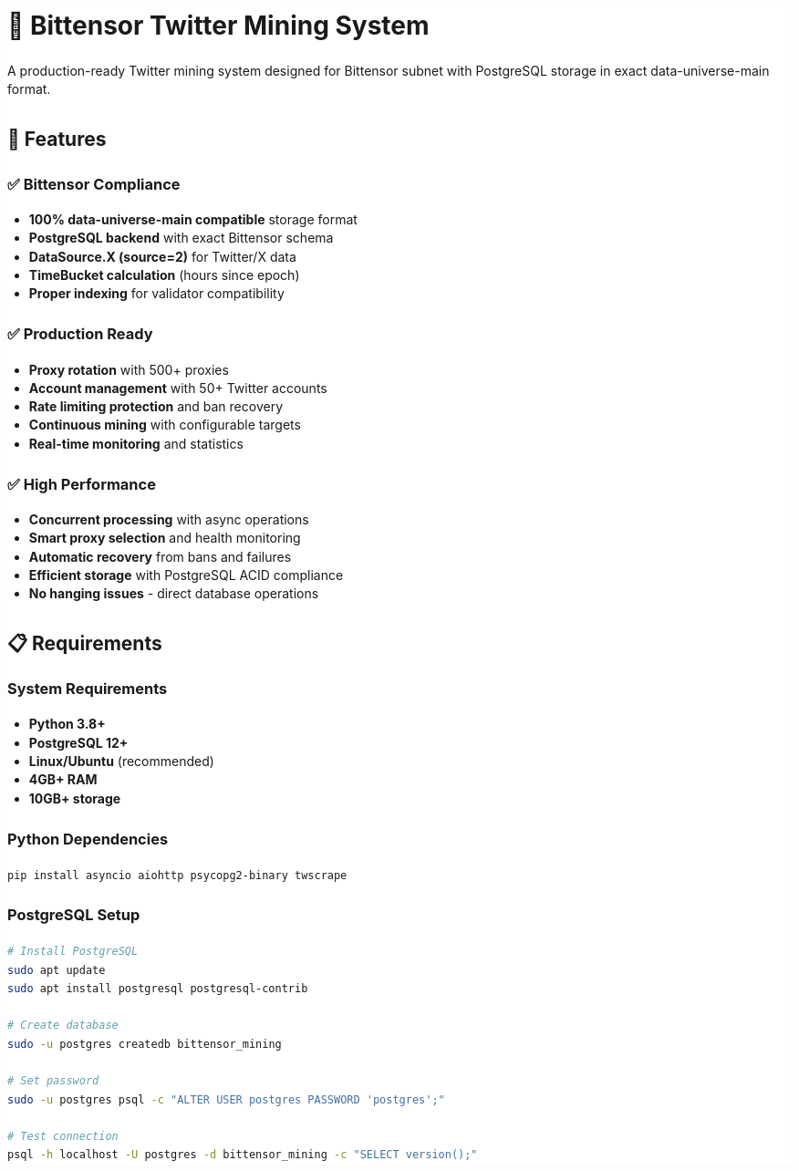 # 🚀 Bittensor Twitter Mining System

A production-ready Twitter mining system designed for Bittensor subnet with PostgreSQL storage in exact data-universe-main format.

## 🎯 Features

### ✅ **Bittensor Compliance**
- **100% data-universe-main compatible** storage format
- **PostgreSQL backend** with exact Bittensor schema
- **DataSource.X (source=2)** for Twitter/X data
- **TimeBucket calculation** (hours since epoch)
- **Proper indexing** for validator compatibility

### ✅ **Production Ready**
- **Proxy rotation** with 500+ proxies
- **Account management** with 50+ Twitter accounts
- **Rate limiting protection** and ban recovery
- **Continuous mining** with configurable targets
- **Real-time monitoring** and statistics

### ✅ **High Performance**
- **Concurrent processing** with async operations
- **Smart proxy selection** and health monitoring
- **Automatic recovery** from bans and failures
- **Efficient storage** with PostgreSQL ACID compliance
- **No hanging issues** - direct database operations

## 📋 Requirements

### System Requirements
- **Python 3.8+**
- **PostgreSQL 12+**
- **Linux/Ubuntu** (recommended)
- **4GB+ RAM**
- **10GB+ storage**

### Python Dependencies
```bash
pip install asyncio aiohttp psycopg2-binary twscrape
```

### PostgreSQL Setup
```bash
# Install PostgreSQL
sudo apt update
sudo apt install postgresql postgresql-contrib

# Create database
sudo -u postgres createdb bittensor_mining

# Set password
sudo -u postgres psql -c "ALTER USER postgres PASSWORD 'postgres';"

# Test connection
psql -h localhost -U postgres -d bittensor_mining -c "SELECT version();"
```
